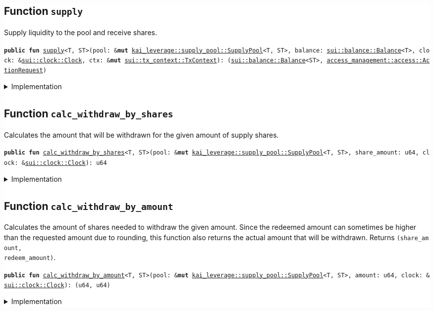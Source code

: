 ## Function `supply`

Supply liquidity to the pool and receive shares.


<pre><code><b>public</b> <b>fun</b> <a href="../../dependencies/kai_leverage/supply_pool.md#kai_leverage_supply_pool_supply">supply</a>&lt;T, ST&gt;(pool: &<b>mut</b> <a href="../../dependencies/kai_leverage/supply_pool.md#kai_leverage_supply_pool_SupplyPool">kai_leverage::supply_pool::SupplyPool</a>&lt;T, ST&gt;, balance: <a href="../../dependencies/sui/balance.md#sui_balance_Balance">sui::balance::Balance</a>&lt;T&gt;, clock: &<a href="../../dependencies/sui/clock.md#sui_clock_Clock">sui::clock::Clock</a>, ctx: &<b>mut</b> <a href="../../dependencies/sui/tx_context.md#sui_tx_context_TxContext">sui::tx_context::TxContext</a>): (<a href="../../dependencies/sui/balance.md#sui_balance_Balance">sui::balance::Balance</a>&lt;ST&gt;, <a href="../../dependencies/access_management/access.md#access_management_access_ActionRequest">access_management::access::ActionRequest</a>)
</code></pre>



<details><summary>Implementation</summary></details>

<a name="kai_leverage_supply_pool_calc_withdraw_by_shares"></a>

## Function `calc_withdraw_by_shares`

Calculates the amount that will be withdrawn for the given amount of supply shares.


<pre><code><b>public</b> <b>fun</b> <a href="../../dependencies/kai_leverage/supply_pool.md#kai_leverage_supply_pool_calc_withdraw_by_shares">calc_withdraw_by_shares</a>&lt;T, ST&gt;(pool: &<b>mut</b> <a href="../../dependencies/kai_leverage/supply_pool.md#kai_leverage_supply_pool_SupplyPool">kai_leverage::supply_pool::SupplyPool</a>&lt;T, ST&gt;, share_amount: u64, clock: &<a href="../../dependencies/sui/clock.md#sui_clock_Clock">sui::clock::Clock</a>): u64
</code></pre>



<details><summary>Implementation</summary></details>

<a name="kai_leverage_supply_pool_calc_withdraw_by_amount"></a>

## Function `calc_withdraw_by_amount`

Calculates the amount of shares needed to withdraw the given amount.
Since the redeemed amount can sometimes be higher than the requested amount due to rounding,
this function also returns the actual amount that will be withdrawn.
Returns <code>(share_amount, redeem_amount)</code>.


<pre><code><b>public</b> <b>fun</b> <a href="../../dependencies/kai_leverage/supply_pool.md#kai_leverage_supply_pool_calc_withdraw_by_amount">calc_withdraw_by_amount</a>&lt;T, ST&gt;(pool: &<b>mut</b> <a href="../../dependencies/kai_leverage/supply_pool.md#kai_leverage_supply_pool_SupplyPool">kai_leverage::supply_pool::SupplyPool</a>&lt;T, ST&gt;, amount: u64, clock: &<a href="../../dependencies/sui/clock.md#sui_clock_Clock">sui::clock::Clock</a>): (u64, u64)
</code></pre>



<details><summary>Implementation</summary></details>
